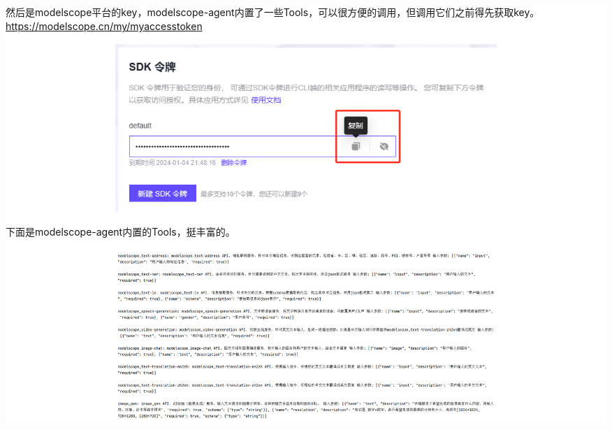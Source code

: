 
然后是modelscope平台的key，modelscope-agent内置了一些Tools，可以很方便的调用，但调用它们之前得先获取key。
https://modelscope.cn/my/myaccesstoken

<div align=center>
<figure>
  <img src="imgs/modelscope_token.png" width="70%">
</figure>
</div>

下面是modelscope-agent内置的Tools，挺丰富的。

<div align=center>
<figure>
  <img src="imgs/modelscope_tools.png" width="70%">
</figure>
</div>
